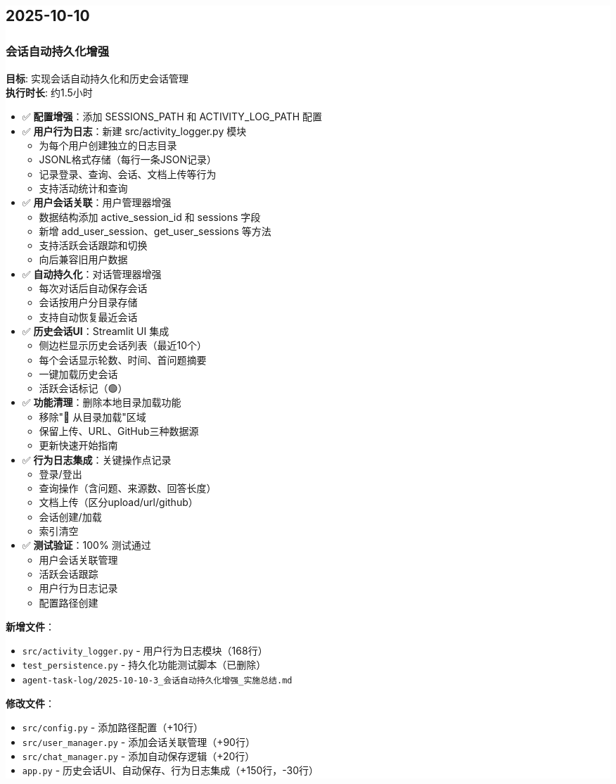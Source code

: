 
## 2025-10-10

### 会话自动持久化增强
**目标**: 实现会话自动持久化和历史会话管理  
**执行时长**: 约1.5小时

- ✅ **配置增强**：添加 SESSIONS_PATH 和 ACTIVITY_LOG_PATH 配置
- ✅ **用户行为日志**：新建 src/activity_logger.py 模块
  - 为每个用户创建独立的日志目录
  - JSONL格式存储（每行一条JSON记录）
  - 记录登录、查询、会话、文档上传等行为
  - 支持活动统计和查询
- ✅ **用户会话关联**：用户管理器增强
  - 数据结构添加 active_session_id 和 sessions 字段
  - 新增 add_user_session、get_user_sessions 等方法
  - 支持活跃会话跟踪和切换
  - 向后兼容旧用户数据
- ✅ **自动持久化**：对话管理器增强
  - 每次对话后自动保存会话
  - 会话按用户分目录存储
  - 支持自动恢复最近会话
- ✅ **历史会话UI**：Streamlit UI 集成
  - 侧边栏显示历史会话列表（最近10个）
  - 每个会话显示轮数、时间、首问题摘要
  - 一键加载历史会话
  - 活跃会话标记（🟢）
- ✅ **功能清理**：删除本地目录加载功能
  - 移除"📂 从目录加载"区域
  - 保留上传、URL、GitHub三种数据源
  - 更新快速开始指南
- ✅ **行为日志集成**：关键操作点记录
  - 登录/登出
  - 查询操作（含问题、来源数、回答长度）
  - 文档上传（区分upload/url/github）
  - 会话创建/加载
  - 索引清空
- ✅ **测试验证**：100% 测试通过
  - 用户会话关联管理
  - 活跃会话跟踪
  - 用户行为日志记录
  - 配置路径创建

**新增文件**：
- `src/activity_logger.py` - 用户行为日志模块（168行）
- `test_persistence.py` - 持久化功能测试脚本（已删除）
- `agent-task-log/2025-10-10-3_会话自动持久化增强_实施总结.md`

**修改文件**：
- `src/config.py` - 添加路径配置（+10行）
- `src/user_manager.py` - 添加会话关联管理（+90行）
- `src/chat_manager.py` - 添加自动保存逻辑（+20行）
- `app.py` - 历史会话UI、自动保存、行为日志集成（+150行，-30行）

